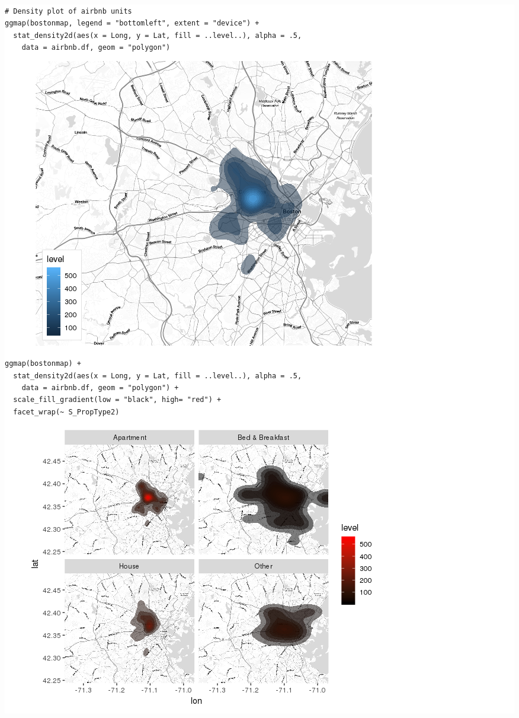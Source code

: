     # Density plot of airbnb units
    ggmap(bostonmap, legend = "bottomleft", extent = "device") + 
      stat_density2d(aes(x = Long, y = Lat, fill = ..level..), alpha = .5,
        data = airbnb.df, geom = "polygon")

![](index_files/figure-markdown_strict/unnamed-chunk-8-5.png)

    ggmap(bostonmap) + 
      stat_density2d(aes(x = Long, y = Lat, fill = ..level..), alpha = .5,
        data = airbnb.df, geom = "polygon") +
      scale_fill_gradient(low = "black", high= "red") +
      facet_wrap(~ S_PropType2)

![](index_files/figure-markdown_strict/unnamed-chunk-8-6.png)
